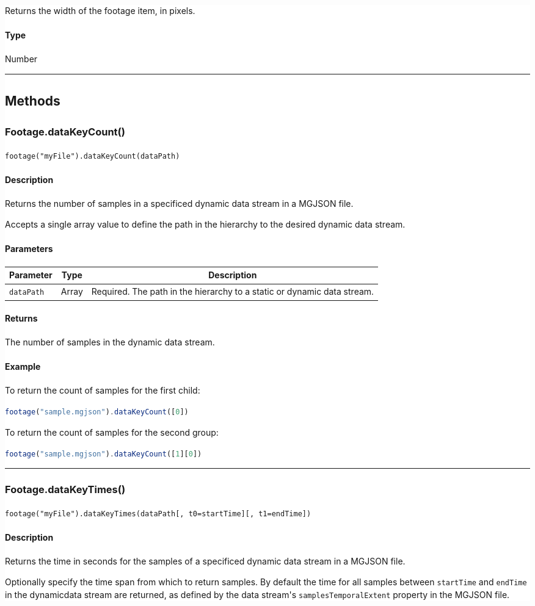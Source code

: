 Returns the width of the footage item, in pixels.

#### Type

Number

---

## Methods

### Footage.dataKeyCount()

`footage("myFile").dataKeyCount(dataPath)`

#### Description

Returns the number of samples in a specificed dynamic data stream in a MGJSON file.

Accepts a single array value to define the path in the hierarchy to the desired dynamic data stream.

#### Parameters

| Parameter  | Type  |                               Description                               |
| ---------- | ----- | ----------------------------------------------------------------------- |
| `dataPath` | Array | Required. The path in the hierarchy to a static or dynamic data stream. |

#### Returns

The number of samples in the dynamic data stream.

#### Example

To return the count of samples for the first child:

```js
footage("sample.mgjson").dataKeyCount([0])
```

To return the count of samples for the second group:

```js
footage("sample.mgjson").dataKeyCount([1][0])
```

---

### Footage.dataKeyTimes()

`footage("myFile").dataKeyTimes(dataPath[, t0=startTime][, t1=endTime])`

#### Description

Returns the time in seconds for the samples of a specificed dynamic data stream in a MGJSON file.

Optionally specify the time span from which to return samples. By default the time for all samples between `startTime` and `endTime` in the dynamicdata stream are returned, as defined by the data stream's `samplesTemporalExtent` property in the MGJSON file.
